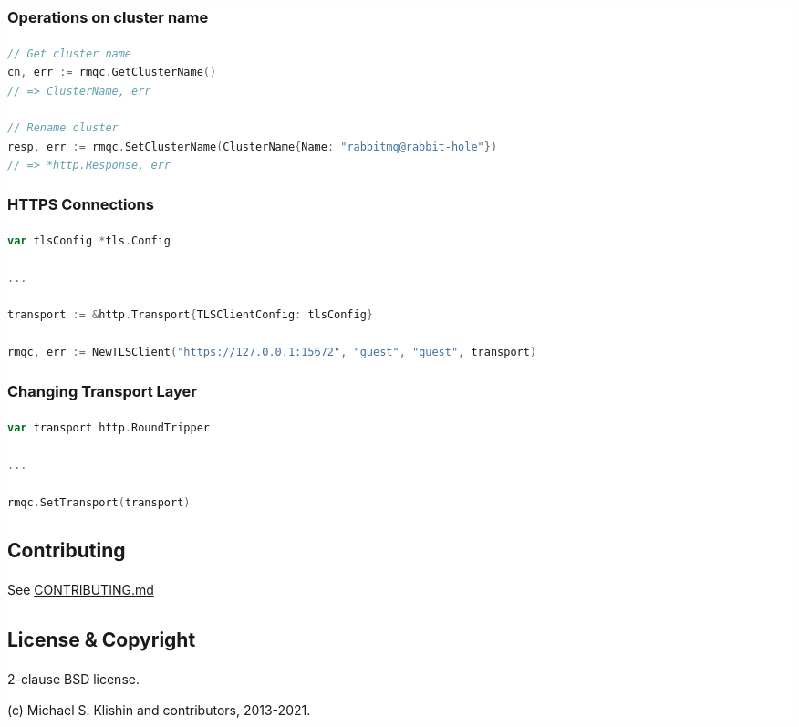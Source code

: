 ### Operations on cluster name
``` go
// Get cluster name
cn, err := rmqc.GetClusterName()
// => ClusterName, err

// Rename cluster
resp, err := rmqc.SetClusterName(ClusterName{Name: "rabbitmq@rabbit-hole"})
// => *http.Response, err

```

### HTTPS Connections

``` go
var tlsConfig *tls.Config

...

transport := &http.Transport{TLSClientConfig: tlsConfig}

rmqc, err := NewTLSClient("https://127.0.0.1:15672", "guest", "guest", transport)
```

### Changing Transport Layer

``` go
var transport http.RoundTripper

...

rmqc.SetTransport(transport)
```


## Contributing

See [CONTRIBUTING.md](https://github.com/michaelklishin/rabbit-hole/blob/master/CONTRIBUTING.md)


## License & Copyright

2-clause BSD license.

(c) Michael S. Klishin and contributors, 2013-2021.
